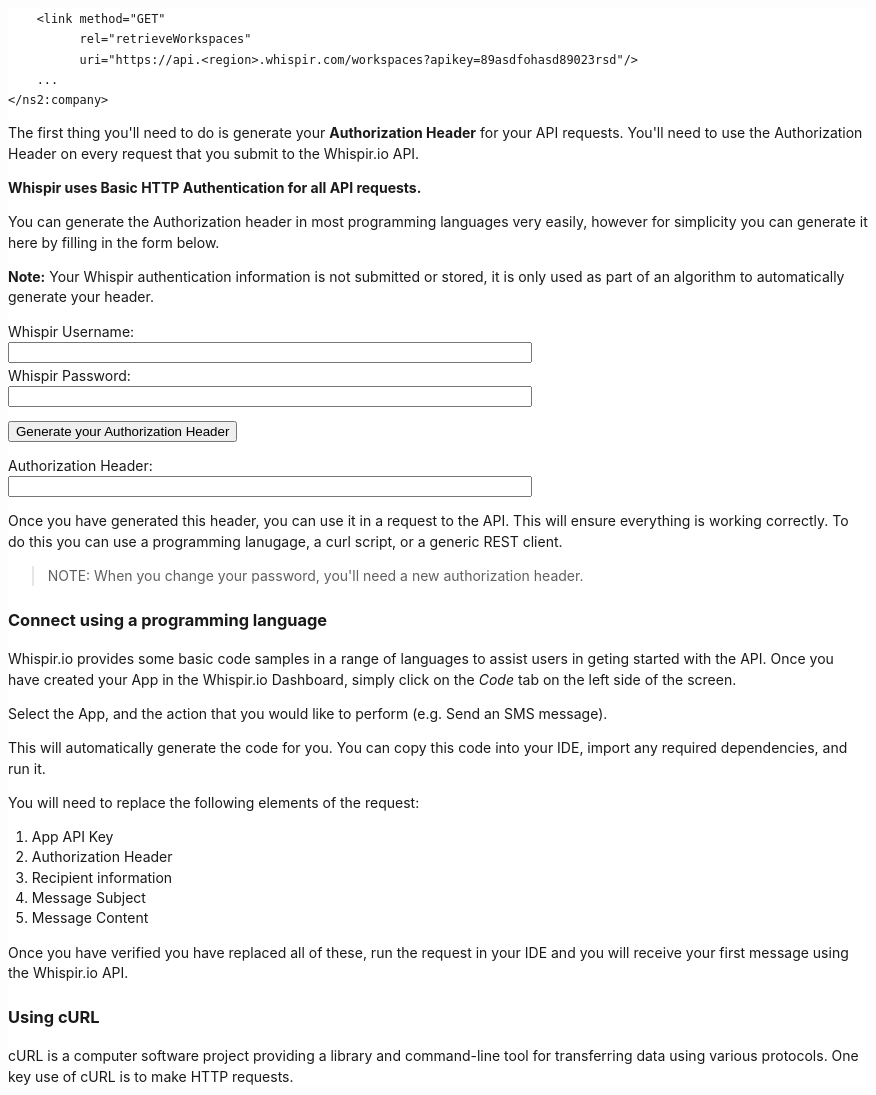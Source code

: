 ```shell
    <link method="GET"
          rel="retrieveWorkspaces"
          uri="https://api.<region>.whispir.com/workspaces?apikey=89asdfohasd89023rsd"/>
    ...
</ns2:company>
```

The first thing you'll need to do is generate your **Authorization Header** for your API requests. You'll need to use the Authorization Header on every request that you submit to the Whispir.io API.

**Whispir uses Basic HTTP Authentication for all API requests.**

You can generate the Authorization header in most programming languages very easily, however for simplicity you can generate it here by filling in the form below.

**Note:** Your Whispir authentication information is not submitted or stored, it is only used as part of an algorithm to automatically generate your header.

Whispir Username:<br/><input id="username" name="username" style="width: 60%; margin-bottom: 3px;" type="text"> <br/>
Whispir Password:<br/><input id="password" name="password" style="width: 60%" type="password">

<button onclick="doEncode()" name="encode" id="encode">Generate your Authorization Header</button>

Authorization Header:<br/><input id="result" name="result" style="width: 60%" type="text"> <br/>

Once you have generated this header, you can use it in a request to the API. This will ensure everything is working correctly. To do this you can use a programming lanugage, a curl script, or a generic REST client.

> NOTE: When you change your password, you'll need a new authorization header.

### Connect using a programming language

Whispir.io provides some basic code samples in a range of languages to assist users in geting started with the API.  Once you have created your App in the Whispir.io Dashboard, simply click on the *Code* tab on the left side of the screen.

Select the App, and the action that you would like to perform (e.g. Send an SMS message).

This will automatically generate the code for you.  You can copy this code into your IDE, import any required dependencies, and run it.

You will need to replace the following elements of the request:

1. App API Key
2. Authorization Header
3. Recipient information
4. Message Subject
5. Message Content

Once you have verified you have replaced all of these, run the request in your IDE and you will receive your first message using the Whispir.io API.

### Using cURL

cURL is a computer software project providing a library and command-line tool for transferring data using various protocols. One key use of cURL is to make HTTP requests.

